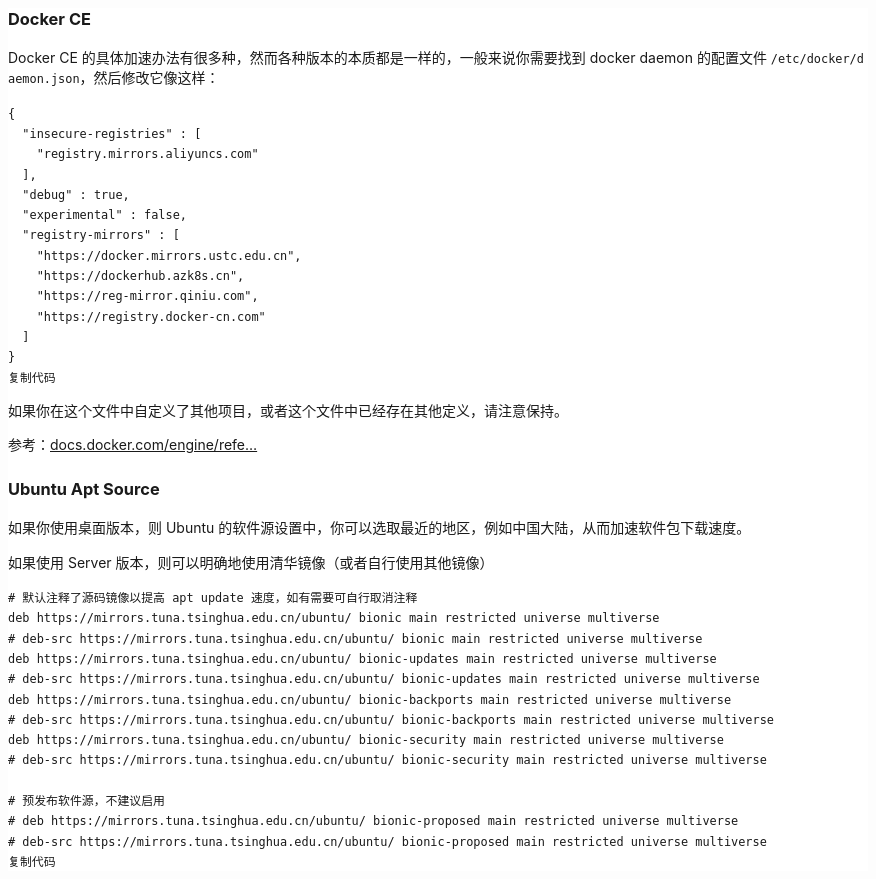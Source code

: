 ### Docker CE

Docker CE 的具体加速办法有很多种，然而各种版本的本质都是一样的，一般来说你需要找到 docker daemon 的配置文件 `/etc/docker/daemon.json`，然后修改它像这样：

```
{
  "insecure-registries" : [
    "registry.mirrors.aliyuncs.com"
  ],
  "debug" : true,
  "experimental" : false,
  "registry-mirrors" : [
    "https://docker.mirrors.ustc.edu.cn",
    "https://dockerhub.azk8s.cn",
    "https://reg-mirror.qiniu.com",
    "https://registry.docker-cn.com"
  ]
}
复制代码
```

如果你在这个文件中自定义了其他项目，或者这个文件中已经存在其他定义，请注意保持。

参考：[docs.docker.com/engine/refe…](https://docs.docker.com/engine/reference/commandline/dockerd/#daemon-configuration-file)

### Ubuntu Apt Source

如果你使用桌面版本，则 Ubuntu 的软件源设置中，你可以选取最近的地区，例如中国大陆，从而加速软件包下载速度。

如果使用 Server 版本，则可以明确地使用清华镜像（或者自行使用其他镜像）

```
# 默认注释了源码镜像以提高 apt update 速度，如有需要可自行取消注释
deb https://mirrors.tuna.tsinghua.edu.cn/ubuntu/ bionic main restricted universe multiverse
# deb-src https://mirrors.tuna.tsinghua.edu.cn/ubuntu/ bionic main restricted universe multiverse
deb https://mirrors.tuna.tsinghua.edu.cn/ubuntu/ bionic-updates main restricted universe multiverse
# deb-src https://mirrors.tuna.tsinghua.edu.cn/ubuntu/ bionic-updates main restricted universe multiverse
deb https://mirrors.tuna.tsinghua.edu.cn/ubuntu/ bionic-backports main restricted universe multiverse
# deb-src https://mirrors.tuna.tsinghua.edu.cn/ubuntu/ bionic-backports main restricted universe multiverse
deb https://mirrors.tuna.tsinghua.edu.cn/ubuntu/ bionic-security main restricted universe multiverse
# deb-src https://mirrors.tuna.tsinghua.edu.cn/ubuntu/ bionic-security main restricted universe multiverse

# 预发布软件源，不建议启用
# deb https://mirrors.tuna.tsinghua.edu.cn/ubuntu/ bionic-proposed main restricted universe multiverse
# deb-src https://mirrors.tuna.tsinghua.edu.cn/ubuntu/ bionic-proposed main restricted universe multiverse
复制代码
```
